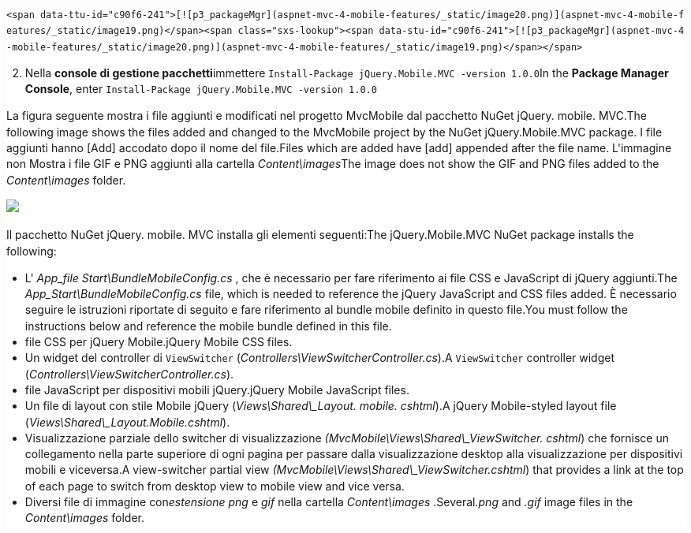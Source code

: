     <span data-ttu-id="c90f6-241">[![p3_packageMgr](aspnet-mvc-4-mobile-features/_static/image20.png)](aspnet-mvc-4-mobile-features/_static/image19.png)</span><span class="sxs-lookup"><span data-stu-id="c90f6-241">[![p3_packageMgr](aspnet-mvc-4-mobile-features/_static/image20.png)](aspnet-mvc-4-mobile-features/_static/image19.png)</span></span>
2. <span data-ttu-id="c90f6-242">Nella **console di gestione pacchetti**immettere `Install-Package jQuery.Mobile.MVC -version 1.0.0`</span><span class="sxs-lookup"><span data-stu-id="c90f6-242">In the **Package Manager Console**, enter `Install-Package jQuery.Mobile.MVC -version 1.0.0`</span></span>

<span data-ttu-id="c90f6-243">La figura seguente mostra i file aggiunti e modificati nel progetto MvcMobile dal pacchetto NuGet jQuery. mobile. MVC.</span><span class="sxs-lookup"><span data-stu-id="c90f6-243">The following image shows the files added and changed to the MvcMobile project by the NuGet jQuery.Mobile.MVC package.</span></span> <span data-ttu-id="c90f6-244">I file aggiunti hanno [Add] accodato dopo il nome del file.</span><span class="sxs-lookup"><span data-stu-id="c90f6-244">Files which are added have [add] appended after the file name.</span></span> <span data-ttu-id="c90f6-245">L'immagine non Mostra i file GIF e PNG aggiunti alla cartella *Content\images*</span><span class="sxs-lookup"><span data-stu-id="c90f6-245">The image does not show the GIF and PNG files added to the *Content\images* folder.</span></span>

![](aspnet-mvc-4-mobile-features/_static/image21.png)

<span data-ttu-id="c90f6-246">Il pacchetto NuGet jQuery. mobile. MVC installa gli elementi seguenti:</span><span class="sxs-lookup"><span data-stu-id="c90f6-246">The jQuery.Mobile.MVC NuGet package installs the following:</span></span>

- <span data-ttu-id="c90f6-247">L' *App\_file Start\BundleMobileConfig.cs* , che è necessario per fare riferimento ai file CSS e JavaScript di jQuery aggiunti.</span><span class="sxs-lookup"><span data-stu-id="c90f6-247">The *App\_Start\BundleMobileConfig.cs* file, which is needed to reference the jQuery JavaScript and CSS files added.</span></span> <span data-ttu-id="c90f6-248">È necessario seguire le istruzioni riportate di seguito e fare riferimento al bundle mobile definito in questo file.</span><span class="sxs-lookup"><span data-stu-id="c90f6-248">You must follow the instructions below and reference the mobile bundle defined in this file.</span></span>
- <span data-ttu-id="c90f6-249">file CSS per jQuery Mobile.</span><span class="sxs-lookup"><span data-stu-id="c90f6-249">jQuery Mobile CSS files.</span></span>
- <span data-ttu-id="c90f6-250">Un widget del controller di `ViewSwitcher` (*Controllers\ViewSwitcherController.cs*).</span><span class="sxs-lookup"><span data-stu-id="c90f6-250">A `ViewSwitcher` controller widget (*Controllers\ViewSwitcherController.cs*).</span></span>
- <span data-ttu-id="c90f6-251">file JavaScript per dispositivi mobili jQuery.</span><span class="sxs-lookup"><span data-stu-id="c90f6-251">jQuery Mobile JavaScript files.</span></span>
- <span data-ttu-id="c90f6-252">Un file di layout con stile Mobile jQuery (*Views\Shared\\_Layout. mobile. cshtml*).</span><span class="sxs-lookup"><span data-stu-id="c90f6-252">A jQuery Mobile-styled layout file (*Views\Shared\\_Layout.Mobile.cshtml*).</span></span>
- <span data-ttu-id="c90f6-253">Visualizzazione parziale dello switcher di visualizzazione *(MvcMobile\Views\Shared\\_ViewSwitcher. cshtml*) che fornisce un collegamento nella parte superiore di ogni pagina per passare dalla visualizzazione desktop alla visualizzazione per dispositivi mobili e viceversa.</span><span class="sxs-lookup"><span data-stu-id="c90f6-253">A view-switcher partial view *(MvcMobile\Views\Shared\\_ViewSwitcher.cshtml*) that provides a link at the top of each page to switch from desktop view to mobile view and vice versa.</span></span>
- <span data-ttu-id="c90f6-254">Diversi file di immagine con<em>estensione png</em> e <em>gif</em> nella cartella <em>Content\images</em> .</span><span class="sxs-lookup"><span data-stu-id="c90f6-254">Several<em>.png</em> and <em>.gif</em> image files in the <em>Content\images</em> folder.</span></span>
